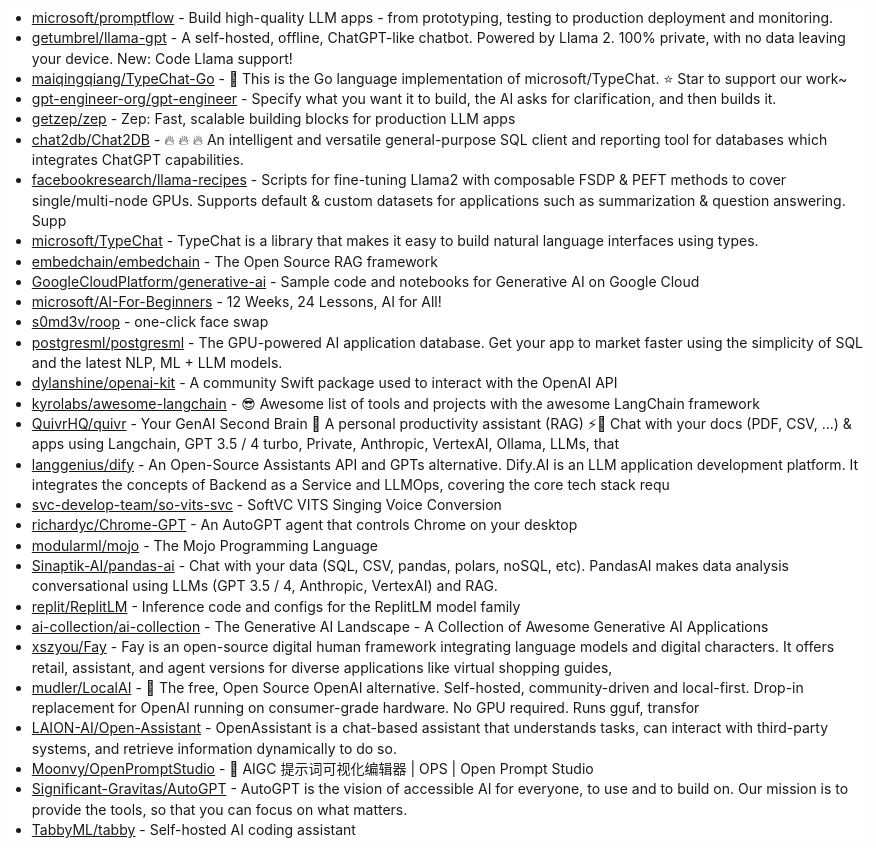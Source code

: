 - [microsoft/promptflow](https://github.com/microsoft/promptflow) - Build high-quality LLM apps - from prototyping, testing to production deployment and monitoring.
- [getumbrel/llama-gpt](https://github.com/getumbrel/llama-gpt) - A self-hosted, offline, ChatGPT-like chatbot. Powered by Llama 2. 100% private, with no data leaving your device. New: Code Llama support!
- [maiqingqiang/TypeChat-Go](https://github.com/maiqingqiang/TypeChat-Go) - 🤖 This is the Go language implementation of microsoft/TypeChat. ⭐️ Star to support our work~
- [gpt-engineer-org/gpt-engineer](https://github.com/gpt-engineer-org/gpt-engineer) - Specify what you want it to build, the AI asks for clarification, and then builds it.
- [getzep/zep](https://github.com/getzep/zep) - Zep: Fast, scalable building blocks for production LLM apps
- [chat2db/Chat2DB](https://github.com/chat2db/Chat2DB) - 🔥 🔥 🔥 An intelligent and versatile general-purpose SQL client and reporting tool for databases which integrates ChatGPT capabilities.
- [facebookresearch/llama-recipes](https://github.com/facebookresearch/llama-recipes) - Scripts for fine-tuning Llama2 with composable FSDP & PEFT methods to cover single/multi-node GPUs. Supports default & custom datasets for applications such as summarization & question answering. Supp
- [microsoft/TypeChat](https://github.com/microsoft/TypeChat) - TypeChat is a library that makes it easy to build natural language interfaces using types.
- [embedchain/embedchain](https://github.com/embedchain/embedchain) - The Open Source RAG framework
- [GoogleCloudPlatform/generative-ai](https://github.com/GoogleCloudPlatform/generative-ai) - Sample code and notebooks for Generative AI on Google Cloud
- [microsoft/AI-For-Beginners](https://github.com/microsoft/AI-For-Beginners) - 12 Weeks, 24 Lessons, AI for All!
- [s0md3v/roop](https://github.com/s0md3v/roop) - one-click face swap
- [postgresml/postgresml](https://github.com/postgresml/postgresml) - The GPU-powered AI application database. Get your app to market faster using the simplicity of SQL and the latest NLP, ML + LLM models.
- [dylanshine/openai-kit](https://github.com/dylanshine/openai-kit) - A community Swift package used to interact with the OpenAI API
- [kyrolabs/awesome-langchain](https://github.com/kyrolabs/awesome-langchain) - 😎 Awesome list of tools and projects with the awesome LangChain framework
- [QuivrHQ/quivr](https://github.com/QuivrHQ/quivr) - Your GenAI Second Brain 🧠  A personal productivity assistant (RAG) ⚡️🤖 Chat with your docs (PDF, CSV, ...)  & apps using Langchain, GPT 3.5 / 4 turbo, Private, Anthropic, VertexAI, Ollama, LLMs, that 
- [langgenius/dify](https://github.com/langgenius/dify) - An Open-Source Assistants API and GPTs alternative. Dify.AI is an LLM application development platform. It integrates the concepts of Backend as a Service and LLMOps, covering the core tech stack requ
- [svc-develop-team/so-vits-svc](https://github.com/svc-develop-team/so-vits-svc) - SoftVC VITS Singing Voice Conversion
- [richardyc/Chrome-GPT](https://github.com/richardyc/Chrome-GPT) - An AutoGPT agent that controls Chrome on your desktop
- [modularml/mojo](https://github.com/modularml/mojo) - The Mojo Programming Language
- [Sinaptik-AI/pandas-ai](https://github.com/Sinaptik-AI/pandas-ai) - Chat with your data (SQL, CSV, pandas, polars, noSQL, etc). PandasAI makes data analysis conversational using LLMs (GPT 3.5 / 4, Anthropic, VertexAI) and RAG.
- [replit/ReplitLM](https://github.com/replit/ReplitLM) - Inference code and configs for the ReplitLM model family
- [ai-collection/ai-collection](https://github.com/ai-collection/ai-collection) - The Generative AI Landscape - A Collection of Awesome Generative AI Applications
- [xszyou/Fay](https://github.com/xszyou/Fay) - Fay is an open-source digital human framework integrating language models and digital characters. It offers retail, assistant, and agent versions for diverse applications like virtual shopping guides,
- [mudler/LocalAI](https://github.com/mudler/LocalAI) - :robot: The free, Open Source OpenAI alternative. Self-hosted, community-driven and local-first. Drop-in replacement for OpenAI running on consumer-grade hardware. No GPU required. Runs gguf, transfor
- [LAION-AI/Open-Assistant](https://github.com/LAION-AI/Open-Assistant) - OpenAssistant is a chat-based assistant that understands tasks, can interact with third-party systems, and retrieve information dynamically to do so.
- [Moonvy/OpenPromptStudio](https://github.com/Moonvy/OpenPromptStudio) - 🥣 AIGC 提示词可视化编辑器  | OPS | Open Prompt Studio
- [Significant-Gravitas/AutoGPT](https://github.com/Significant-Gravitas/AutoGPT) - AutoGPT is the vision of accessible AI for everyone, to use and to build on. Our mission is to provide the tools, so that you can focus on what matters.
- [TabbyML/tabby](https://github.com/TabbyML/tabby) - Self-hosted AI coding assistant